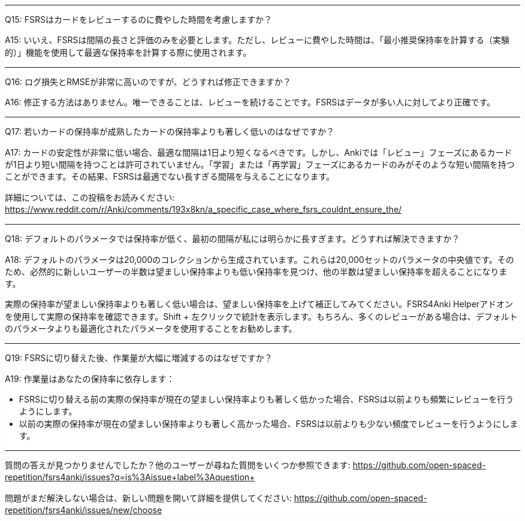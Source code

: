 ***

Q15: FSRSはカードをレビューするのに費やした時間を考慮しますか？

A15: いいえ、FSRSは間隔の長さと評価のみを必要とします。ただし、レビューに費やした時間は、「最小推奨保持率を計算する（実験的）」機能を使用して最適な保持率を計算する際に使用されます。

***

Q16: ログ損失とRMSEが非常に高いのですが、どうすれば修正できますか？

A16: 修正する方法はありません。唯一できることは、レビューを続けることです。FSRSはデータが多い人に対してより正確です。

***

Q17: 若いカードの保持率が成熟したカードの保持率よりも著しく低いのはなぜですか？

A17: カードの安定性が非常に低い場合、最適な間隔は1日より短くなるべきです。しかし、Ankiでは「レビュー」フェーズにあるカードが1日より短い間隔を持つことは許可されていません。「学習」または「再学習」フェーズにあるカードのみがそのような短い間隔を持つことができます。その結果、FSRSは最適でない長すぎる間隔を与えることになります。

詳細については、この投稿をお読みください: https://www.reddit.com/r/Anki/comments/193x8kn/a_specific_case_where_fsrs_couldnt_ensure_the/

***

Q18: デフォルトのパラメータでは保持率が低く、最初の間隔が私には明らかに長すぎます。どうすれば解決できますか？

A18: デフォルトのパラメータは20,000のコレクションから生成されています。これらは20,000セットのパラメータの中央値です。そのため、必然的に新しいユーザーの半数は望ましい保持率よりも低い保持率を見つけ、他の半数は望ましい保持率を超えることになります。

実際の保持率が望ましい保持率よりも著しく低い場合は、望ましい保持率を上げて補正してみてください。FSRS4Anki Helperアドオンを使用して実際の保持率を確認できます。Shift + 左クリックで統計を表示します。もちろん、多くのレビューがある場合は、デフォルトのパラメータよりも最適化されたパラメータを使用することをお勧めします。

***

Q19: FSRSに切り替えた後、作業量が大幅に増減するのはなぜですか？

A19: 作業量はあなたの保持率に依存します：
- FSRSに切り替える前の実際の保持率が現在の望ましい保持率よりも著しく低かった場合、FSRSは以前よりも頻繁にレビューを行うようにします。
- 以前の実際の保持率が現在の望ましい保持率よりも著しく高かった場合、FSRSは以前よりも少ない頻度でレビューを行うようにします。

***

質問の答えが見つかりませんでしたか？他のユーザーが尋ねた質問をいくつか参照できます: https://github.com/open-spaced-repetition/fsrs4anki/issues?q=is%3Aissue+label%3Aquestion+

問題がまだ解決しない場合は、新しい問題を開いて詳細を提供してください: https://github.com/open-spaced-repetition/fsrs4anki/issues/new/choose
